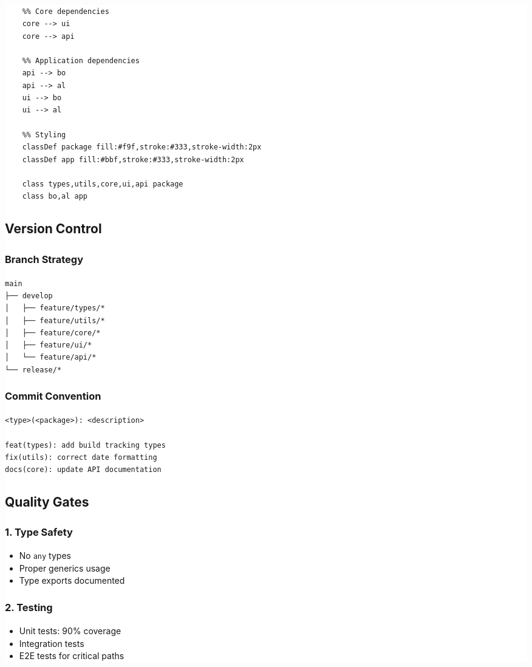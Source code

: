 ```mermaid
    %% Core dependencies
    core --> ui
    core --> api
    
    %% Application dependencies
    api --> bo
    api --> al
    ui --> bo
    ui --> al
    
    %% Styling
    classDef package fill:#f9f,stroke:#333,stroke-width:2px
    classDef app fill:#bbf,stroke:#333,stroke-width:2px
    
    class types,utils,core,ui,api package
    class bo,al app
```

## Version Control

### Branch Strategy
```
main
├── develop
│   ├── feature/types/*
│   ├── feature/utils/*
│   ├── feature/core/*
│   ├── feature/ui/*
│   └── feature/api/*
└── release/*
```

### Commit Convention
```
<type>(<package>): <description>

feat(types): add build tracking types
fix(utils): correct date formatting
docs(core): update API documentation
```

## Quality Gates

### 1. Type Safety
- No `any` types
- Proper generics usage
- Type exports documented

### 2. Testing
- Unit tests: 90% coverage
- Integration tests
- E2E tests for critical paths
